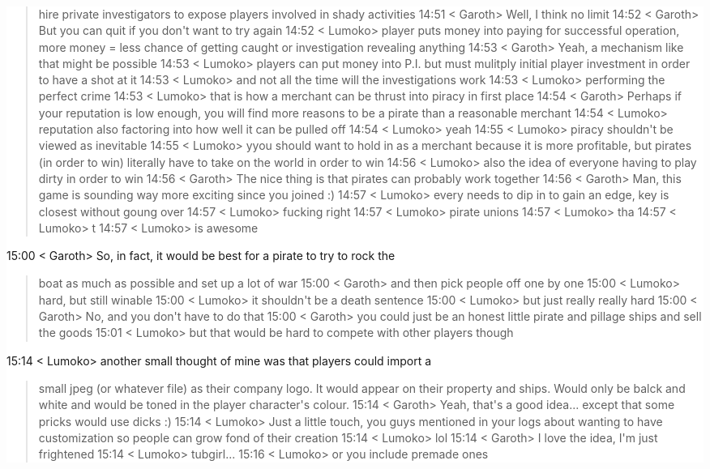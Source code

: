 > hire private investigators to expose players involved in shady
> activities
14:51 < Garoth> Well, I think no limit
14:52 < Garoth> But you can quit if you don't want to try again
14:52 < Lumoko> player puts money into paying for successful operation, more
> money = less chance of getting caught or investigation
> revealing anything
14:53 < Garoth> Yeah, a mechanism like that might be possible
14:53 < Lumoko> players can put money into P.I. but must mulitply initial
> player investment in order to have a shot at it
14:53 < Lumoko> and not all the time will the investigations work
14:53 < Lumoko> performing the perfect crime
14:53 < Lumoko> that is how a merchant can be thrust into piracy in first place
14:54 < Garoth> Perhaps if your reputation is low enough, you will find more
> reasons to be a pirate than a reasonable merchant
14:54 < Lumoko> reputation also factoring into how well it can be pulled off
14:54 < Lumoko> yeah
14:55 < Lumoko> piracy shouldn't be viewed as inevitable
14:55 < Lumoko> yyou should want to hold in as a merchant because it is more
> profitable, but pirates (in order to win) literally have to
> take on the world in order to win
14:56 < Lumoko> also the idea of everyone having to play dirty in order to win
14:56 < Garoth> The nice thing is that pirates can probably work together
14:56 < Garoth> Man, this game is sounding way more exciting since you joined
> :)
14:57 < Lumoko> every needs to dip in to gain an edge, key is closest without
> goung over
14:57 < Lumoko> fucking right
14:57 < Lumoko> pirate unions
14:57 < Lumoko> tha
14:57 < Lumoko> t
14:57 < Lumoko> is awesome

15:00 < Garoth> So, in fact, it would be best for a pirate to try to rock the
> boat as much as possible and set up a lot of war
15:00 < Garoth> and then pick people off one by one
15:00 < Lumoko> hard, but still winable
15:00 < Lumoko> it shouldn't be a death sentence
15:00 < Lumoko> but just really really hard
15:00 < Garoth> No, and you don't have to do that
15:00 < Garoth> you could just be an honest little pirate and pillage ships
> and sell the goods
15:01 < Lumoko> but that would be hard to compete with other players though

15:14 < Lumoko> another small thought of mine was that players could import a
> small jpeg (or whatever file) as their company logo. It would
> appear on their property and ships. Would only be balck and
> white and would be toned in the player character's colour.
15:14 < Garoth> Yeah, that's a good idea... except that some pricks would use
> dicks :)
15:14 < Lumoko> Just a little touch, you guys mentioned in your logs about
> wanting to have customization so people can grow fond of their
> creation
15:14 < Lumoko> lol
15:14 < Garoth> I love the idea, I'm just frightened
15:14 < Lumoko> tubgirl...
15:16 < Lumoko> or you include premade ones
